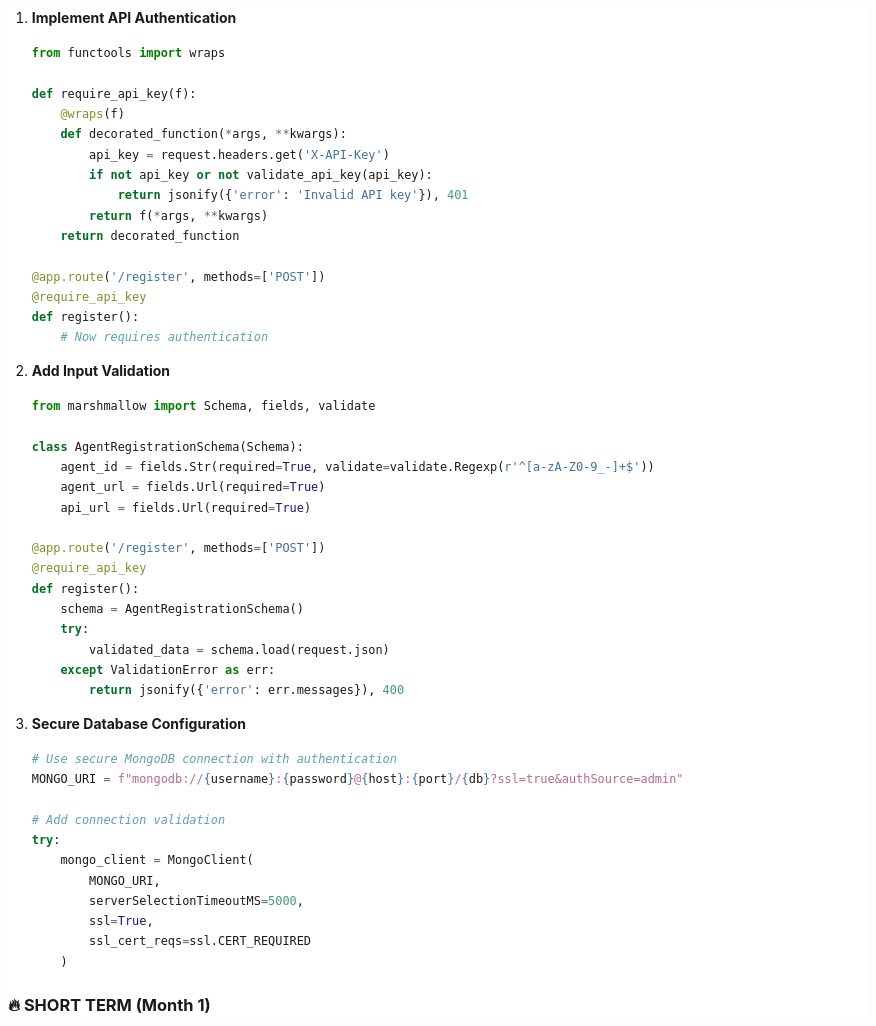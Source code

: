 1. **Implement API Authentication**
   ```python
   from functools import wraps
   
   def require_api_key(f):
       @wraps(f)
       def decorated_function(*args, **kwargs):
           api_key = request.headers.get('X-API-Key')
           if not api_key or not validate_api_key(api_key):
               return jsonify({'error': 'Invalid API key'}), 401
           return f(*args, **kwargs)
       return decorated_function
   
   @app.route('/register', methods=['POST'])
   @require_api_key
   def register():
       # Now requires authentication
   ```

2. **Add Input Validation**
   ```python
   from marshmallow import Schema, fields, validate
   
   class AgentRegistrationSchema(Schema):
       agent_id = fields.Str(required=True, validate=validate.Regexp(r'^[a-zA-Z0-9_-]+$'))
       agent_url = fields.Url(required=True)
       api_url = fields.Url(required=True)
   
   @app.route('/register', methods=['POST'])
   @require_api_key
   def register():
       schema = AgentRegistrationSchema()
       try:
           validated_data = schema.load(request.json)
       except ValidationError as err:
           return jsonify({'error': err.messages}), 400
   ```

3. **Secure Database Configuration**
   ```python
   # Use secure MongoDB connection with authentication
   MONGO_URI = f"mongodb://{username}:{password}@{host}:{port}/{db}?ssl=true&authSource=admin"
   
   # Add connection validation
   try:
       mongo_client = MongoClient(
           MONGO_URI,
           serverSelectionTimeoutMS=5000,
           ssl=True,
           ssl_cert_reqs=ssl.CERT_REQUIRED
       )
   ```

### 🔥 SHORT TERM (Month 1)
